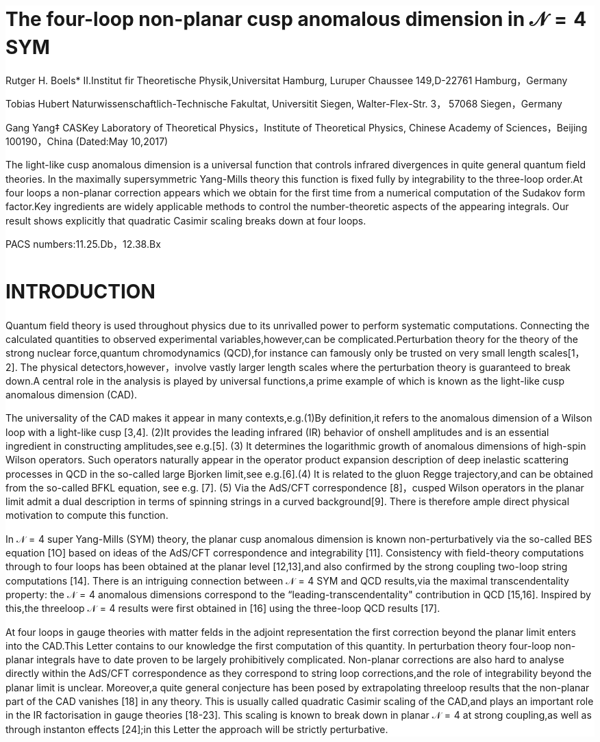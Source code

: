 # The four-loop non-planar cusp anomalous dimension in ${ \mathcal N } = 4$ SYM

Rutger H. Boels\* II.Institut fir Theoretische Physik,Universitat Hamburg, Luruper Chaussee 149,D-22761 Hamburg，Germany

Tobias Hubert Naturwissenschaftlich-Technische Fakultat, Universitit Siegen, Walter-Flex-Str. 3， 57068 Siegen，Germany

Gang Yang‡ CASKey Laboratory of Theoretical Physics，Institute of Theoretical Physics, Chinese Academy of Sciences，Beijing 100190，China (Dated:May 10,2017)

The light-like cusp anomalous dimension is a universal function that controls infrared divergences in quite general quantum field theories. In the maximally supersymmetric Yang-Mills theory this function is fixed fully by integrability to the three-loop order.At four loops a non-planar correction appears which we obtain for the first time from a numerical computation of the Sudakov form factor.Key ingredients are widely applicable methods to control the number-theoretic aspects of the appearing integrals. Our result shows explicitly that quadratic Casimir scaling breaks down at four loops.

PACS numbers:11.25.Db，12.38.Bx

# INTRODUCTION

Quantum field theory is used throughout physics due to its unrivalled power to perform systematic computations. Connecting the calculated quantities to observed experimental variables,however,can be complicated.Perturbation theory for the theory of the strong nuclear force,quantum chromodynamics (QCD),for instance can famously only be trusted on very small length scales[1，2]. The physical detectors,however，involve vastly larger length scales where the perturbation theory is guaranteed to break down.A central role in the analysis is played by universal functions,a prime example of which is known as the light-like cusp anomalous dimension (CAD).

The universality of the CAD makes it appear in many contexts,e.g.(1)By definition,it refers to the anomalous dimension of a Wilson loop with a light-like cusp [3,4]. (2)It provides the leading infrared (IR) behavior of onshell amplitudes and is an essential ingredient in constructing amplitudes,see e.g.[5]. (3) It determines the logarithmic growth of anomalous dimensions of high-spin Wilson operators. Such operators naturally appear in the operator product expansion description of deep inelastic scattering processes in QCD in the so-called large Bjorken limit,see e.g.[6].(4) It is related to the gluon Regge trajectory,and can be obtained from the so-called BFKL equation, see e.g. [7]. (5) Via the AdS/CFT correspondence [8]，cusped Wilson operators in the planar limit admit a dual description in terms of spinning strings in a curved background[9]. There is therefore ample direct physical motivation to compute this function.

In $\mathcal { N } = 4$ super Yang-Mills (SYM) theory, the planar cusp anomalous dimension is known non-perturbatively via the so-called BES equation [1O] based on ideas of the AdS/CFT correspondence and integrability [11]. Consistency with field-theory computations through to four loops has been obtained at the planar level [12,13],and also confirmed by the strong coupling two-loop string computations [14]. There is an intriguing connection between $\mathcal { N } = 4$ SYM and QCD results,via the maximal transcendentality property: the $\mathcal { N } = 4$ anomalous dimensions correspond to the “leading-transcendentality" contribution in QCD [15,16]. Inspired by this,the threeloop $\mathcal { N } = 4$ results were first obtained in [16] using the three-loop QCD results [17].

At four loops in gauge theories with matter felds in the adjoint representation the first correction beyond the planar limit enters into the CAD.This Letter contains to our knowledge the first computation of this quantity. In perturbation theory four-loop non-planar integrals have to date proven to be largely prohibitively complicated. Non-planar corrections are also hard to analyse directly within the AdS/CFT correspondence as they correspond to string loop corrections,and the role of integrability beyond the planar limit is unclear. Moreover,a quite general conjecture has been posed by extrapolating threeloop results that the non-planar part of the CAD vanishes [18] in any theory. This is usually called quadratic Casimir scaling of the CAD,and plays an important role in the IR factorisation in gauge theories [18-23]. This scaling is known to break down in planar ${ \mathcal N } = 4$ at strong coupling,as well as through instanton effects [24];in this Letter the approach will be strictly perturbative.
